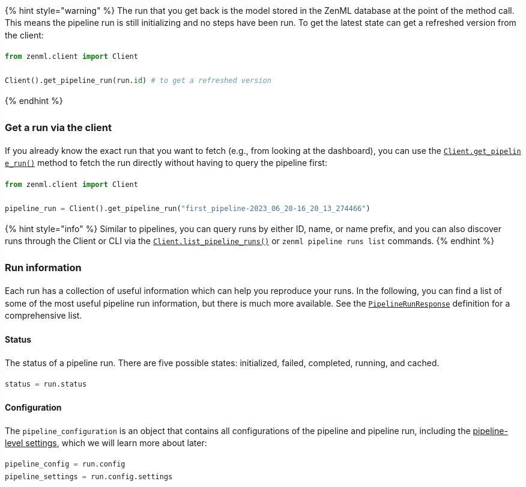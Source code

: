 {% hint style="warning" %}
The run that you get back is the model stored in the ZenML database at the point of the method call. This means the pipeline run is still initializing and no steps have been run. To get the latest state can get a refreshed version from the client:

```python
from zenml.client import Client

Client().get_pipeline_run(run.id) # to get a refreshed version
```
{% endhint %}

### Get a run via the client

If you already know the exact run that you want to fetch (e.g., from looking at the dashboard), you can use the [`Client.get_pipeline_run()`](https://sdkdocs.zenml.io/latest/core_code_docs/core-client.html#zenml.client.Client) method to fetch the run directly without having to query the pipeline first:

```python
from zenml.client import Client

pipeline_run = Client().get_pipeline_run("first_pipeline-2023_06_20-16_20_13_274466")
```

{% hint style="info" %}
Similar to pipelines, you can query runs by either ID, name, or name prefix, and you can also discover runs through the Client or CLI via the [`Client.list_pipeline_runs()`](https://sdkdocs.zenml.io/latest/core_code_docs/core-client.html#zenml.client.Client) or `zenml pipeline runs list` commands.
{% endhint %}

### Run information

Each run has a collection of useful information which can help you reproduce your runs. In the following, you can find a list of some of the most useful pipeline run information, but there is much more available. See the [`PipelineRunResponse`](https://sdkdocs.zenml.io/latest/core_code_docs/core-models.html#zenml.models.v2) definition for a comprehensive list.

#### Status

The status of a pipeline run. There are five possible states: initialized, failed, completed, running, and cached.

```python
status = run.status
```

#### Configuration

The `pipeline_configuration` is an object that contains all configurations of the pipeline and pipeline run, including the [pipeline-level settings](https://docs.zenml.io/user-guides/production-guide/configure-pipeline), which we will learn more about later:

```python
pipeline_config = run.config
pipeline_settings = run.config.settings
```
